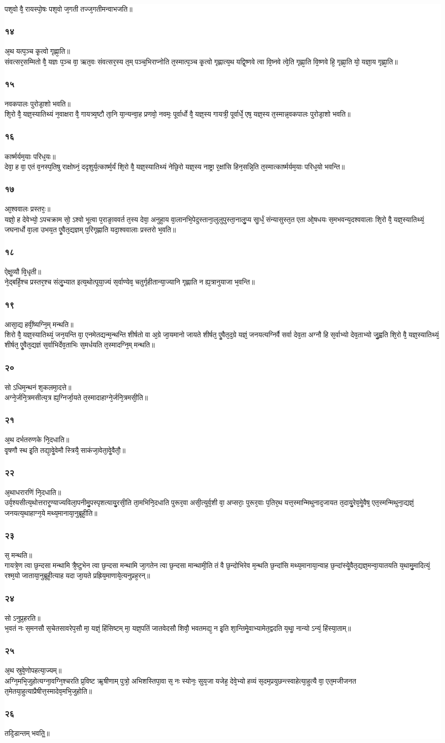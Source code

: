 पश᳘वो वै᳘ रायस्पो᳘षः पश᳘वो ज᳘गती तज्ज᳘गतीमन्वाभजति॥  
### १४
अ᳘थ यत्प᳘ञ्च कृ᳘त्वो गृह्णा᳘ति॥  
संवत्सर᳘सम्मितो वै᳘ यज्ञः प᳘ञ्च वा᳘ ऋत᳘वः संवत्सर᳘स्य त᳘म् पञ्च᳘भिराप्नोति त᳘स्मात्प᳘ञ्च कृ᳘त्वो गृह्णात्य᳘थ यद्वि᳘ष्णवे त्वा वि᳘ष्नवे त्वे᳘ति गृह्णा᳘ति वि᳘ष्णवे हि᳘ गृह्णा᳘ति यो᳘ यज्ञा᳘य गृह्णा᳘ति॥  
### १५
नवकपालः पुरोडा᳘शो भवति॥  
शि᳘रो वै᳘ यज्ञ᳘स्यातिथ्यं न᳘वाक्षरा वै᳘ गायत्र्य᳘ष्टौ ता᳘नि या᳘न्यन्वा᳘ह प्रणवो᳘ नवमः᳘ पूर्वार्धो वै᳘ यज्ञ᳘स्य गायत्री᳘ पूर्वार्धे᳘ एष᳘ यज्ञ᳘स्य त᳘स्मान्न᳘वकपालः पुरोडा᳘शो भवति॥  
### १६
कार्ष्मर्यम᳘याः परिध᳘यः॥  
देवा᳘ ह वा᳘ एतं व᳘नस्प᳘तिषु राक्षोघ्नं᳘ ददृशुर्य᳘त्कार्ष्म᳘र्यं शि᳘रो वै᳘ यज्ञ᳘स्यातिथ्यं नेछि᳘रो यज्ञ᳘स्य नाष्ट्रा र᳘क्षांसि हिन᳘सन्नि᳘ति त᳘स्मात्कार्ष्मर्यम᳘याः परिध᳘यो भवन्ति॥  
### १७
आ᳘श्ववालः प्रस्तरः᳘॥  
यज्ञो᳘ ह देवेभ्यो᳘ ऽपचक्राम सो᳘ ऽश्वो भूत्वा प᳘राङा᳘ववर्त त᳘स्य देवा᳘ अनुहा᳘य वा᳘लानभि᳘पेदुस्ताना᳘लुलुपुस्ता᳘नालु᳘प्य साॗर्धं᳘ संन्यासुस्त᳘त एता ओ᳘षधयः स᳘मभवन्य᳘दश्ववालाः शि᳘रो वै᳘ यज्ञ᳘स्यातिथ्यं᳘ जघनार्धो वा᳘ला उभय᳘त एॗवैत᳘द्यज्ञम् प᳘रिगृह्णाति यदा᳘श्ववालाः प्रस्तरो भ᳘वति॥  
### १८
ऐक्षॗव्यौ वि᳘धृती॥  
ने᳘द्बर्हि᳘श्च प्रस्तर᳘श्च संलु᳘भ्यात इत्य᳘थोत्पूया᳘ज्यं स᳘र्वाण्येव᳘ चतुर्गृहीतान्या᳘ज्यानि गृह्णाति न ह्य᳘त्रानुयाजा भ᳘वन्ति॥  
### १९
आसा᳘द्य हवीं᳘ष्यग्नि᳘म् मन्थति॥  
शिरो वै᳘ यज्ञ᳘स्यातिथ्यं᳘ जन᳘यन्ति वा᳘ एनमेतद्यन्म᳘न्थन्ति शीर्षतो वा अ᳘ग्रे जा᳘यमानो जायते शीर्षत᳘ एॗवैत᳘द᳘ग्रे यज्ञं᳘ जनयत्यग्निर्वै सर्वा देव᳘ता अग्नौ हि स᳘र्वाभ्यो देव᳘ताभ्यो जु᳘ह्वति शि᳘रो वै᳘ यज्ञ᳘स्यातिथ्यं᳘ शीर्षत᳘ एॗवैत᳘द्यज्ञं स᳘र्वाभिर्देव᳘ताभिः स᳘मर्धयति त᳘स्मादग्नि᳘म् मन्थति॥  
### २०
सो ऽधिम᳘न्थनं श᳘कलमा᳘दत्ते॥  
अग्ने᳘र्जनि᳘त्रमसीत्य᳘त्र ह्य᳘ग्निर्जा᳘यते त᳘स्मादाहाग्ने᳘र्जनि᳘त्रमसी᳘ति॥  
### २१
अ᳘थ दर्भतरुणके नि᳘दधाति॥  
वृ᳘षणौ स्थ इ᳘ति तद्या᳘वेॗवेमौ स्त्रियै᳘ साकंजा᳘वेता᳘वेॗवैतौ᳘॥  
### २२
अ᳘थाधरारणिं नि᳘दधाति॥  
उर्व᳘श्यसीत्य᳘थोत्तरारॗण्याज्यविला᳘पनीमु᳘पस्पृशत्यायु᳘रसी᳘ति ता᳘मभिनि᳘दधाति पुरूर᳘वा असी᳘त्युर्व᳘शी वा᳘ अप्सराः᳘ पुरूर᳘वाः प᳘तिर᳘थ यत्त᳘स्मान्मिथुनाद᳘जायत त᳘दायु᳘रेव᳘मेॗवैष᳘ एत᳘स्मन्मिथुना᳘द्यज्ञं᳘ जनयत्य᳘थाहाग्न᳘ये मथ्य᳘मानाया᳘नुब्रूही᳘ति॥  
### २३
स᳘ मन्थति॥  
गायत्रे᳘ण त्वा छ᳘न्दसा मन्थामि त्रै᳘ष्टुभेन त्वा छ᳘न्दसा मन्थामि जा᳘गतेन त्वा छ᳘न्दसा मान्थामी᳘ति तं वै छ᳘न्दोभिरेव म᳘न्थति छ᳘न्दांसि मथ्य᳘मानाया᳘न्वाह छ᳘न्दांस्येॗवैत᳘द्यज्ञ᳘मन्वा᳘यातयति य᳘थामु᳘मादित्यं᳘ रश्म᳘यो जाताया᳘नुब्रूही᳘त्याह यदा जा᳘यते प्रह्रिय᳘माणाये᳘त्यनुप्रह᳘रन्॥  
### २४
सो ऽनुप्र᳘हरति॥  
भ᳘वतं नः स᳘मनसौ स᳘चेतसावरेप᳘सौ मा᳘ यज्ञं᳘ हिंसिष्टम् मा᳘ यज्ञ᳘पतिं जातवेदसौ शिवौ᳘ भवतमद्य᳘ न इ᳘ति शा᳘न्तिमेॗवाभ्यामेत᳘द्वदति य᳘थाॗ नान्यो ऽन्यं᳘ हिंस्या᳘ताम्॥  
### २५
अ᳘थ स्रुवे᳘णोपहत्या᳘ज्यम्॥  
अग्नि᳘मभि᳘जुहोत्यग्ना᳘वग्नि᳘श्चरति प्र᳘विष्ट ऋ᳘षीणाम् पुत्रो᳘ अभिशस्तिपा᳘वा स᳘ नः स्योनः᳘ सुय᳘जा यजेह᳘ देवे᳘भ्यो हव्यं स᳘दम᳘प्रयुछन्त्स्वाहेत्या᳘हुत्यै वा᳘ एत᳘मजीजनत त᳘मेतया᳘हुत्याप्रैषीत्त᳘स्मादेव᳘मभि᳘जुहोति॥  
### २६
तदि᳘डान्तम् भवति᳟᳟॥  